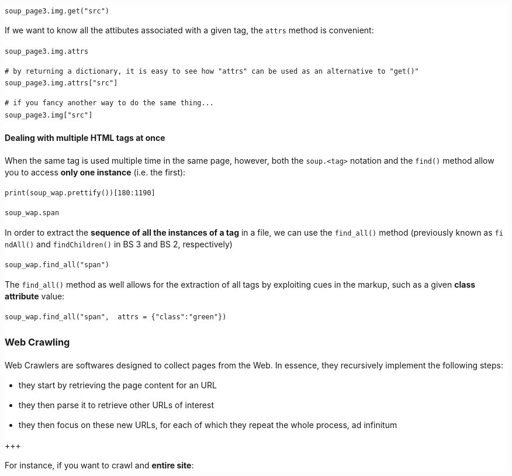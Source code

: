 ```{code-cell} ipython3
soup_page3.img.get("src")
```

If we want to know all the attibutes associated with a given tag, the `attrs` method is convenient:

```{code-cell} ipython3
soup_page3.img.attrs
```

```{code-cell} ipython3
# by returning a dictionary, it is easy to see how "attrs" can be used as an alternative to "get()"
soup_page3.img.attrs["src"]
```

```{code-cell} ipython3
# if you fancy another way to do the same thing...
soup_page3.img["src"]
```

#### Dealing with multiple HTML tags at once

When the same tag is used multiple time in the same page, however, both the `soup.<tag>` notation and the `find()` method allow you to access **only one instance** (i.e. the first):

```{code-cell} ipython3
print(soup_wap.prettify())[180:1190]
```

```{code-cell} ipython3
soup_wap.span
```

In order to extract the **sequence of all the instances of a tag** in a file, we can use the `find_all()` method (previously known as `findAll()` and `findChildren()` in BS 3 and BS 2, respectively)

```{code-cell} ipython3
soup_wap.find_all("span")
```

The `find_all()` method as well allows for  the extraction of  all tags by exploiting cues in the markup, such as a given **class attribute** value:

```{code-cell} ipython3
soup_wap.find_all("span",  attrs = {"class":"green"})
```

### Web Crawling

Web Crawlers are softwares designed to collect pages from the Web. In essence, they recursively implement the following steps: 

- they start by retrieving the page content for an URL 


- they then parse it to retrieve other URLs of interest


- they then focus on these new URLs, for each of which they repeat the whole process, ad infinitum

+++

For instance, if you want to crawl and **entire site**:
